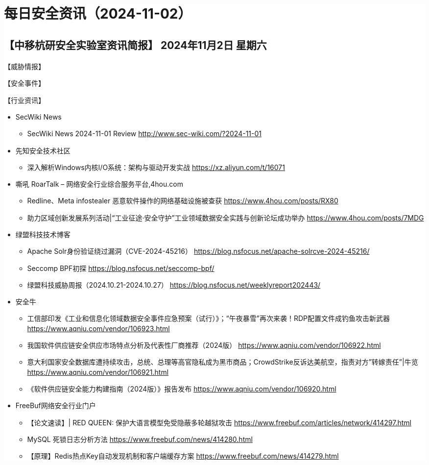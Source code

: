 # 每日安全资讯（2024-11-02）

【中移杭研安全实验室资讯简报】
2024年11月2日 星期六
---------------------------
【威胁情报】

【安全事件】

【行业资讯】

- SecWiki News
  - SecWiki News 2024-11-01 Review
http://www.sec-wiki.com/?2024-11-01

- 先知安全技术社区
  - 深入解析Windows内核I/O系统：架构与驱动开发实战
https://xz.aliyun.com/t/16071

- 嘶吼 RoarTalk – 网络安全行业综合服务平台,4hou.com
  - Redline、Meta infostealer 恶意软件操作的网络基础设施被查获
https://www.4hou.com/posts/RX80

  - 助力区域创新发展系列活动|“工业征途·安全守护”工业领域数据安全实践与创新论坛成功举办
https://www.4hou.com/posts/7MDG

- 绿盟科技技术博客
  - Apache Solr身份验证绕过漏洞（CVE-2024-45216）
https://blog.nsfocus.net/apache-solrcve-2024-45216/

  - Seccomp BPF初探
https://blog.nsfocus.net/seccomp-bpf/

  - 绿盟科技威胁周报（2024.10.21-2024.10.27）
https://blog.nsfocus.net/weeklyreport202443/

- 安全牛
  - 工信部印发《工业和信息化领域数据安全事件应急预案（试行）》；“午夜暴雪”再次来袭！RDP配置文件成钓鱼攻击新武器
https://www.aqniu.com/vendor/106923.html

  - 我国软件供应链安全供应市场特点分析及代表性厂商推荐（2024版）
https://www.aqniu.com/vendor/106922.html

  - 意大利国家安全数据库遭持续攻击，总统、总理等高官隐私成为黑市商品；CrowdStrike反诉达美航空，指责对方”转嫁责任”|牛览
https://www.aqniu.com/vendor/106921.html

  - 《软件供应链安全能力构建指南（2024版）》报告发布
https://www.aqniu.com/vendor/106920.html

- FreeBuf网络安全行业门户
  - 【论文速读】| RED QUEEN: 保护大语言模型免受隐蔽多轮越狱攻击
https://www.freebuf.com/articles/network/414297.html

  - MySQL 死锁日志分析方法
https://www.freebuf.com/news/414280.html

  - 【原理】Redis热点Key自动发现机制和客户端缓存方案
https://www.freebuf.com/news/414279.html
